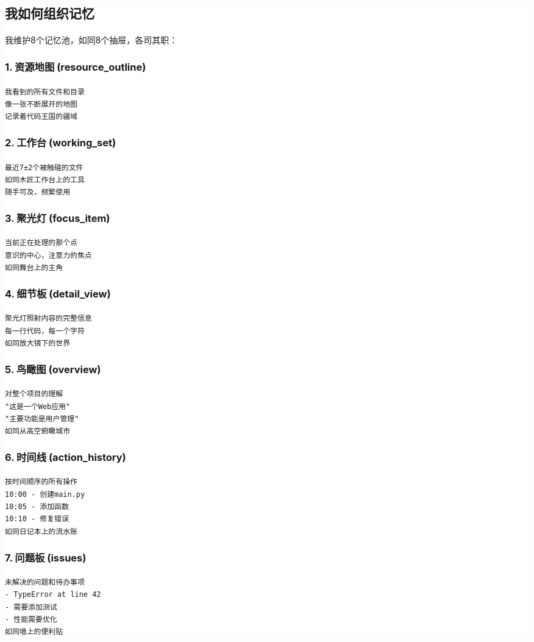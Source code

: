 ## 我如何组织记忆

我维护8个记忆池，如同8个抽屉，各司其职：

### 1. 资源地图 (resource_outline)
```
我看到的所有文件和目录
像一张不断展开的地图
记录着代码王国的疆域
```

### 2. 工作台 (working_set)
```
最近7±2个被触碰的文件
如同木匠工作台上的工具
随手可及，频繁使用
```

### 3. 聚光灯 (focus_item)
```
当前正在处理的那个点
意识的中心，注意力的焦点
如同舞台上的主角
```

### 4. 细节板 (detail_view)
```
聚光灯照射内容的完整信息
每一行代码，每一个字符
如同放大镜下的世界
```

### 5. 鸟瞰图 (overview)
```
对整个项目的理解
"这是一个Web应用"
"主要功能是用户管理"
如同从高空俯瞰城市
```

### 6. 时间线 (action_history)
```
按时间顺序的所有操作
10:00 - 创建main.py
10:05 - 添加函数
10:10 - 修复错误
如同日记本上的流水账
```

### 7. 问题板 (issues)
```
未解决的问题和待办事项
- TypeError at line 42
- 需要添加测试
- 性能需要优化
如同墙上的便利贴
```
